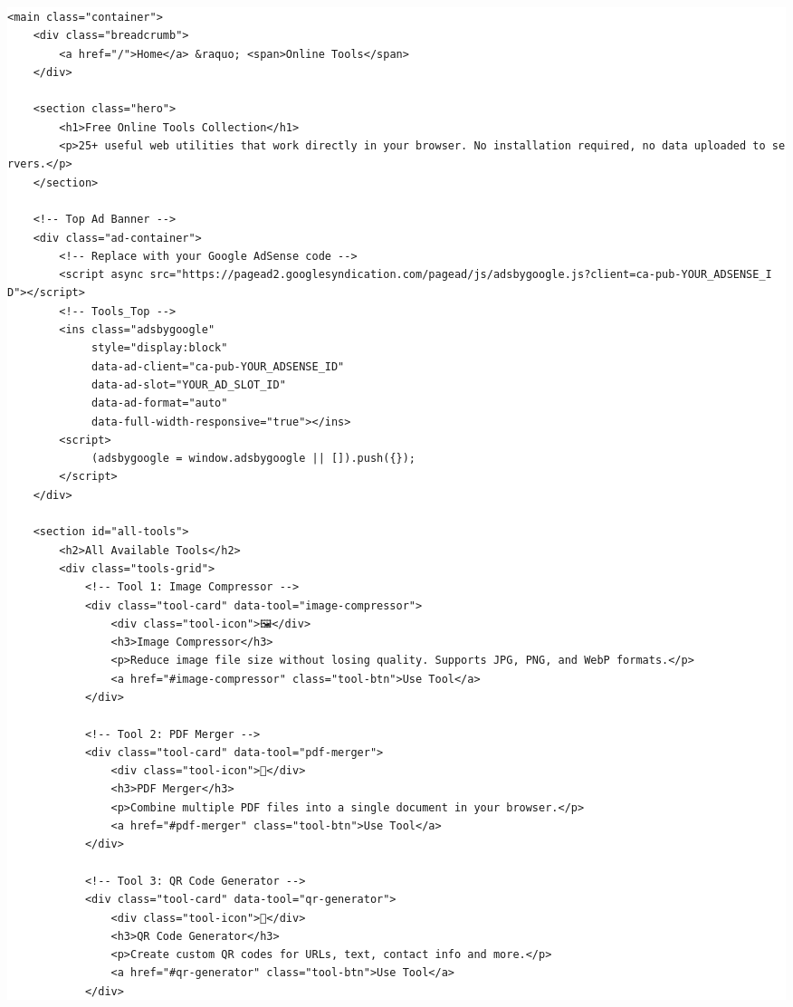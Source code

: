     <main class="container">
        <div class="breadcrumb">
            <a href="/">Home</a> &raquo; <span>Online Tools</span>
        </div>
        
        <section class="hero">
            <h1>Free Online Tools Collection</h1>
            <p>25+ useful web utilities that work directly in your browser. No installation required, no data uploaded to servers.</p>
        </section>

        <!-- Top Ad Banner -->
        <div class="ad-container">
            <!-- Replace with your Google AdSense code -->
            <script async src="https://pagead2.googlesyndication.com/pagead/js/adsbygoogle.js?client=ca-pub-YOUR_ADSENSE_ID"></script>
            <!-- Tools_Top -->
            <ins class="adsbygoogle"
                 style="display:block"
                 data-ad-client="ca-pub-YOUR_ADSENSE_ID"
                 data-ad-slot="YOUR_AD_SLOT_ID"
                 data-ad-format="auto"
                 data-full-width-responsive="true"></ins>
            <script>
                 (adsbygoogle = window.adsbygoogle || []).push({});
            </script>
        </div>

        <section id="all-tools">
            <h2>All Available Tools</h2>
            <div class="tools-grid">
                <!-- Tool 1: Image Compressor -->
                <div class="tool-card" data-tool="image-compressor">
                    <div class="tool-icon">🖼️</div>
                    <h3>Image Compressor</h3>
                    <p>Reduce image file size without losing quality. Supports JPG, PNG, and WebP formats.</p>
                    <a href="#image-compressor" class="tool-btn">Use Tool</a>
                </div>
                
                <!-- Tool 2: PDF Merger -->
                <div class="tool-card" data-tool="pdf-merger">
                    <div class="tool-icon">📄</div>
                    <h3>PDF Merger</h3>
                    <p>Combine multiple PDF files into a single document in your browser.</p>
                    <a href="#pdf-merger" class="tool-btn">Use Tool</a>
                </div>
                
                <!-- Tool 3: QR Code Generator -->
                <div class="tool-card" data-tool="qr-generator">
                    <div class="tool-icon">🔲</div>
                    <h3>QR Code Generator</h3>
                    <p>Create custom QR codes for URLs, text, contact info and more.</p>
                    <a href="#qr-generator" class="tool-btn">Use Tool</a>
                </div>
                